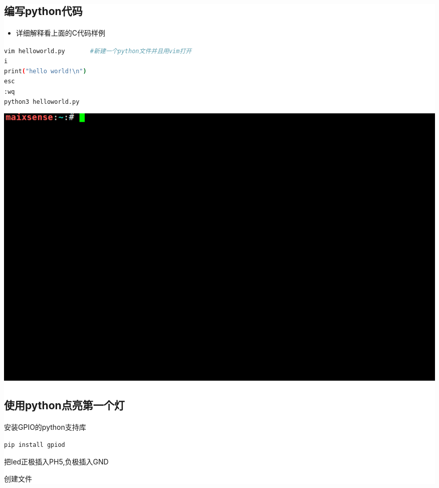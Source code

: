 ## 编写python代码

- 详细解释看上面的C代码样例
```bash
vim helloworld.py       #新建一个python文件并且用vim打开
i
print("hello world!\n")
esc
:wq
python3 helloworld.py
```

![202108091339](./assets/202108091339.gif)

## 使用python点亮第一个灯

安装GPIO的python支持库

```bash
pip install gpiod
```

把led正极插入PH5,负极插入GND

创建文件
